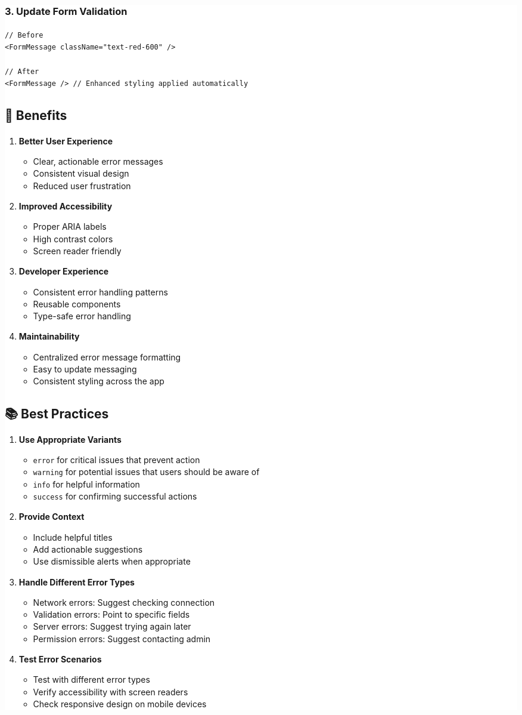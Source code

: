 ### 3. Update Form Validation
```tsx
// Before
<FormMessage className="text-red-600" />

// After
<FormMessage /> // Enhanced styling applied automatically
```

## 🎯 Benefits

1. **Better User Experience**
   - Clear, actionable error messages
   - Consistent visual design
   - Reduced user frustration

2. **Improved Accessibility**
   - Proper ARIA labels
   - High contrast colors
   - Screen reader friendly

3. **Developer Experience**
   - Consistent error handling patterns
   - Reusable components
   - Type-safe error handling

4. **Maintainability**
   - Centralized error message formatting
   - Easy to update messaging
   - Consistent styling across the app

## 📚 Best Practices

1. **Use Appropriate Variants**
   - `error` for critical issues that prevent action
   - `warning` for potential issues that users should be aware of
   - `info` for helpful information
   - `success` for confirming successful actions

2. **Provide Context**
   - Include helpful titles
   - Add actionable suggestions
   - Use dismissible alerts when appropriate

3. **Handle Different Error Types**
   - Network errors: Suggest checking connection
   - Validation errors: Point to specific fields
   - Server errors: Suggest trying again later
   - Permission errors: Suggest contacting admin

4. **Test Error Scenarios**
   - Test with different error types
   - Verify accessibility with screen readers
   - Check responsive design on mobile devices
